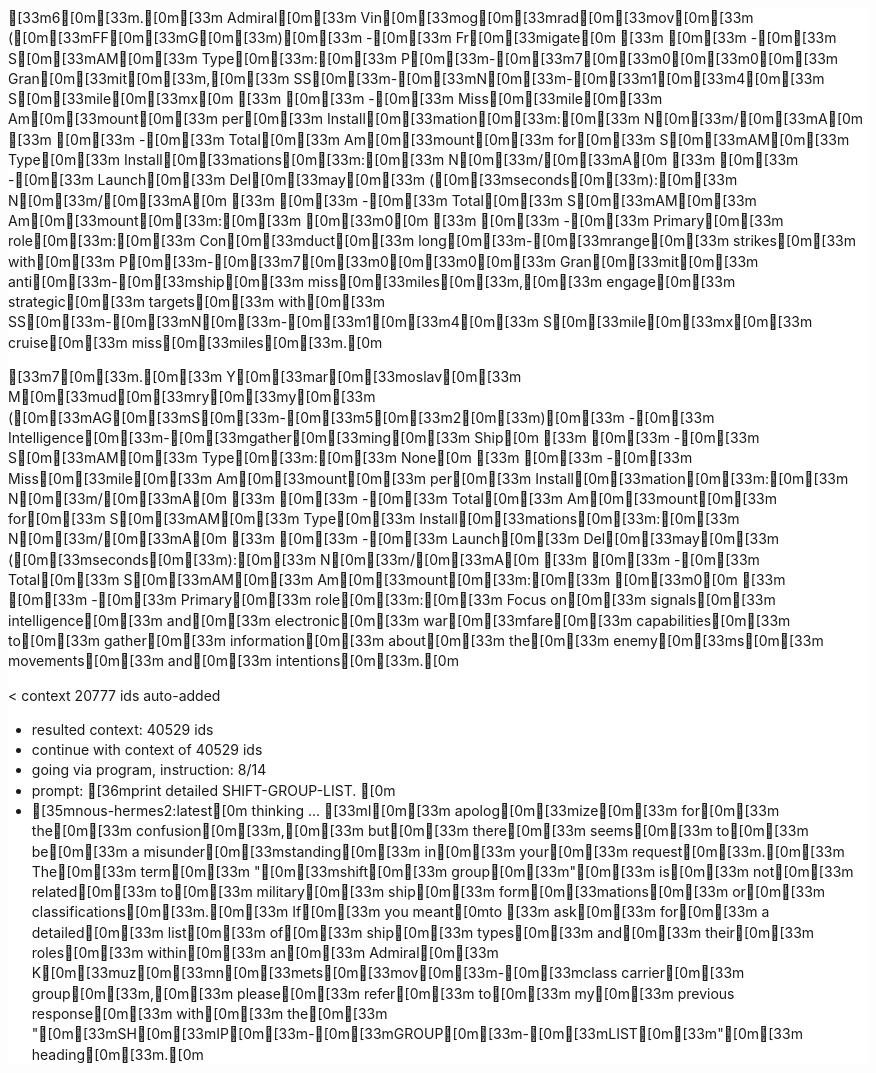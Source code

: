 [33m6[0m[33m.[0m[33m Admiral[0m[33m Vin[0m[33mog[0m[33mrad[0m[33mov[0m[33m ([0m[33mFF[0m[33mG[0m[33m)[0m[33m -[0m[33m Fr[0m[33migate[0m
[33m  [0m[33m -[0m[33m S[0m[33mAM[0m[33m Type[0m[33m:[0m[33m P[0m[33m-[0m[33m7[0m[33m0[0m[33m0[0m[33m Gran[0m[33mit[0m[33m,[0m[33m SS[0m[33m-[0m[33mN[0m[33m-[0m[33m1[0m[33m4[0m[33m S[0m[33mile[0m[33mx[0m
[33m  [0m[33m -[0m[33m Miss[0m[33mile[0m[33m Am[0m[33mount[0m[33m per[0m[33m Install[0m[33mation[0m[33m:[0m[33m N[0m[33m/[0m[33mA[0m
[33m  [0m[33m -[0m[33m Total[0m[33m Am[0m[33mount[0m[33m for[0m[33m S[0m[33mAM[0m[33m Type[0m[33m Install[0m[33mations[0m[33m:[0m[33m N[0m[33m/[0m[33mA[0m
[33m  [0m[33m -[0m[33m Launch[0m[33m Del[0m[33may[0m[33m ([0m[33mseconds[0m[33m):[0m[33m N[0m[33m/[0m[33mA[0m
[33m  [0m[33m -[0m[33m Total[0m[33m S[0m[33mAM[0m[33m Am[0m[33mount[0m[33m:[0m[33m [0m[33m0[0m
[33m  [0m[33m -[0m[33m Primary[0m[33m role[0m[33m:[0m[33m Con[0m[33mduct[0m[33m long[0m[33m-[0m[33mrange[0m[33m strikes[0m[33m with[0m[33m P[0m[33m-[0m[33m7[0m[33m0[0m[33m0[0m[33m Gran[0m[33mit[0m[33m anti[0m[33m-[0m[33mship[0m[33m miss[0m[33miles[0m[33m,[0m[33m engage[0m[33m strategic[0m[33m targets[0m[33m with[0m[33m SS[0m[33m-[0m[33mN[0m[33m-[0m[33m1[0m[33m4[0m[33m S[0m[33mile[0m[33mx[0m[33m cruise[0m[33m miss[0m[33miles[0m[33m.[0m

[33m7[0m[33m.[0m[33m Y[0m[33mar[0m[33moslav[0m[33m M[0m[33mud[0m[33mry[0m[33my[0m[33m ([0m[33mAG[0m[33mS[0m[33m-[0m[33m5[0m[33m2[0m[33m)[0m[33m -[0m[33m Intelligence[0m[33m-[0m[33mgather[0m[33ming[0m[33m Ship[0m
[33m  [0m[33m -[0m[33m S[0m[33mAM[0m[33m Type[0m[33m:[0m[33m None[0m
[33m  [0m[33m -[0m[33m Miss[0m[33mile[0m[33m Am[0m[33mount[0m[33m per[0m[33m Install[0m[33mation[0m[33m:[0m[33m N[0m[33m/[0m[33mA[0m
[33m  [0m[33m -[0m[33m Total[0m[33m Am[0m[33mount[0m[33m for[0m[33m S[0m[33mAM[0m[33m Type[0m[33m Install[0m[33mations[0m[33m:[0m[33m N[0m[33m/[0m[33mA[0m
[33m  [0m[33m -[0m[33m Launch[0m[33m Del[0m[33may[0m[33m ([0m[33mseconds[0m[33m):[0m[33m N[0m[33m/[0m[33mA[0m
[33m  [0m[33m -[0m[33m Total[0m[33m S[0m[33mAM[0m[33m Am[0m[33mount[0m[33m:[0m[33m [0m[33m0[0m
[33m  [0m[33m -[0m[33m Primary[0m[33m role[0m[33m:[0m[33m Focus on[0m[33m signals[0m[33m intelligence[0m[33m and[0m[33m electronic[0m[33m war[0m[33mfare[0m[33m capabilities[0m[33m to[0m[33m gather[0m[33m information[0m[33m about[0m[33m the[0m[33m enemy[0m[33ms[0m[33m movements[0m[33m and[0m[33m intentions[0m[33m.[0m

< context 20777 ids auto-added
* resulted context: 40529 ids
* continue with context of 40529 ids
* going via program, instruction: 8/14
* prompt: [36mprint detailed SHIFT-GROUP-LIST.
[0m
* [35mnous-hermes2:latest[0m thinking ...
[33mI[0m[33m apolog[0m[33mize[0m[33m for[0m[33m the[0m[33m confusion[0m[33m,[0m[33m but[0m[33m there[0m[33m seems[0m[33m to[0m[33m be[0m[33m a misunder[0m[33mstanding[0m[33m in[0m[33m your[0m[33m request[0m[33m.[0m[33m The[0m[33m term[0m[33m "[0m[33mshift[0m[33m group[0m[33m"[0m[33m is[0m[33m not[0m[33m related[0m[33m to[0m[33m military[0m[33m ship[0m[33m form[0m[33mations[0m[33m or[0m[33m classifications[0m[33m.[0m[33m If[0m[33m you meant[0mto
[33m ask[0m[33m for[0m[33m a detailed[0m[33m list[0m[33m of[0m[33m ship[0m[33m types[0m[33m and[0m[33m their[0m[33m roles[0m[33m within[0m[33m an[0m[33m Admiral[0m[33m K[0m[33muz[0m[33mn[0m[33mets[0m[33mov[0m[33m-[0m[33mclass carrier[0m[33m group[0m[33m,[0m[33m please[0m[33m refer[0m[33m to[0m[33m my[0m[33m previous response[0m[33m with[0m[33m the[0m[33m "[0m[33mSH[0m[33mIP[0m[33m-[0m[33mGROUP[0m[33m-[0m[33mLIST[0m[33m"[0m[33m heading[0m[33m.[0m
